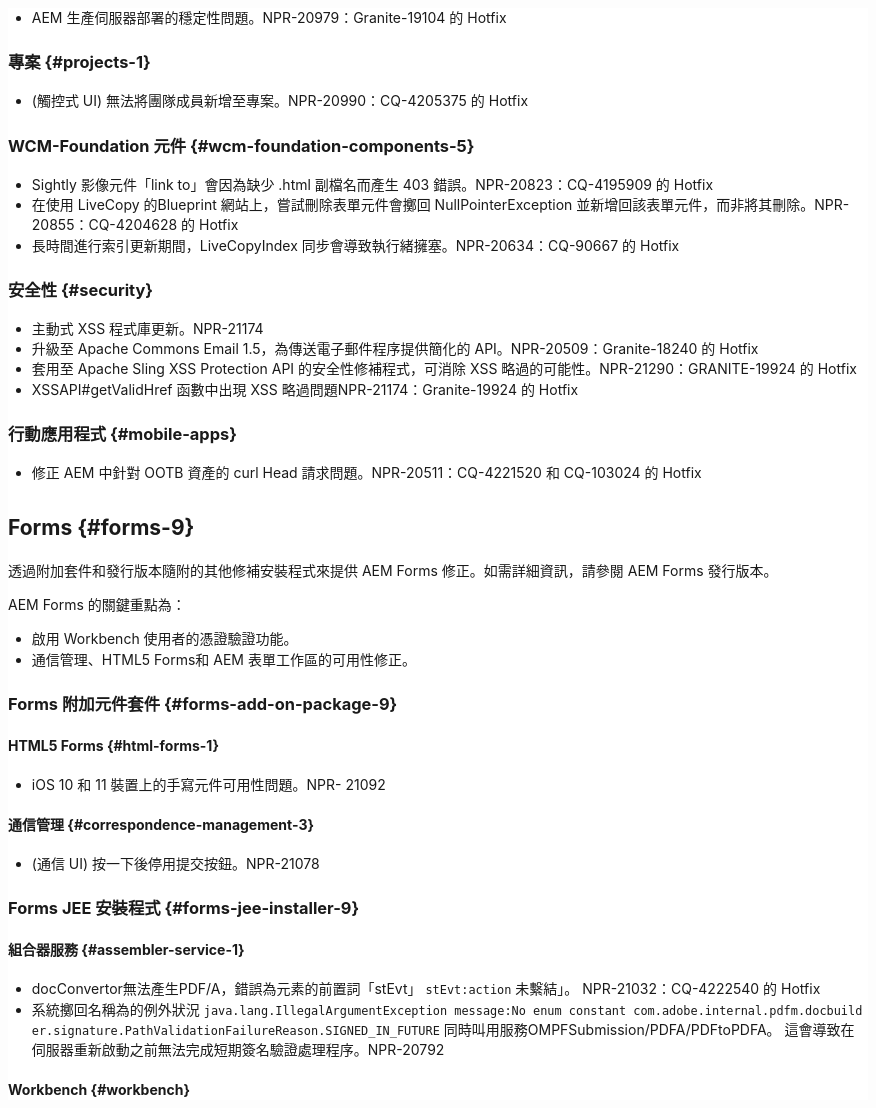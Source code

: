 * AEM 生產伺服器部署的穩定性問題。NPR-20979：Granite-19104 的 Hotfix

### 專案 {#projects-1}

* (觸控式 UI) 無法將團隊成員新增至專案。NPR-20990：CQ-4205375 的 Hotfix

### WCM-Foundation 元件 {#wcm-foundation-components-5}

* Sightly 影像元件「link to」會因為缺少 .html 副檔名而產生 403 錯誤。NPR-20823：CQ-4195909 的 Hotfix
* 在使用 LiveCopy 的Blueprint 網站上，嘗試刪除表單元件會擲回 NullPointerException 並新增回該表單元件，而非將其刪除。NPR-20855：CQ-4204628 的 Hotfix
* 長時間進行索引更新期間，LiveCopyIndex 同步會導致執行緒擁塞。NPR-20634：CQ-90667 的 Hotfix

### 安全性 {#security}

* 主動式 XSS 程式庫更新。NPR-21174
* 升級至 Apache Commons Email 1.5，為傳送電子郵件程序提供簡化的 API。NPR-20509：Granite-18240 的 Hotfix
* 套用至 Apache Sling XSS Protection API 的安全性修補程式，可消除 XSS 略過的可能性。NPR-21290：GRANITE-19924 的 Hotfix
* XSSAPI#getValidHref 函數中出現 XSS 略過問題NPR-21174：Granite-19924 的 Hotfix

### 行動應用程式 {#mobile-apps}

* 修正 AEM 中針對 OOTB 資產的 curl Head 請求問題。NPR-20511：CQ-4221520 和 CQ-103024 的 Hotfix

## Forms {#forms-9}

透過附加套件和發行版本隨附的其他修補安裝程式來提供 AEM Forms 修正。如需詳細資訊，請參閱 AEM Forms 發行版本。

AEM Forms 的關鍵重點為：

* 啟用 Workbench 使用者的憑證驗證功能。
* 通信管理、HTML5 Forms和 AEM 表單工作區的可用性修正。

### Forms 附加元件套件 {#forms-add-on-package-9}

#### HTML5 Forms {#html-forms-1}

* iOS 10 和 11 裝置上的手寫元件可用性問題。NPR- 21092

#### 通信管理 {#correspondence-management-3}

* (通信 UI) 按一下後停用提交按鈕。NPR-21078

### Forms JEE 安裝程式 {#forms-jee-installer-9}

#### 組合器服務 {#assembler-service-1}

* docConvertor無法產生PDF/A，錯誤為元素的前置詞「stEvt」 `stEvt:action` 未繫結」。 NPR-21032：CQ-4222540 的 Hotfix
* 系統擲回名稱為的例外狀況 `java.lang.IllegalArgumentException message:No enum constant com.adobe.internal.pdfm.docbuilder.signature.PathValidationFailureReason.SIGNED_IN_FUTURE` 同時叫用服務OMPFSubmission/PDFA/PDFtoPDFA。 這會導致在伺服器重新啟動之前無法完成短期簽名驗證處理程序。NPR-20792

#### Workbench {#workbench}
